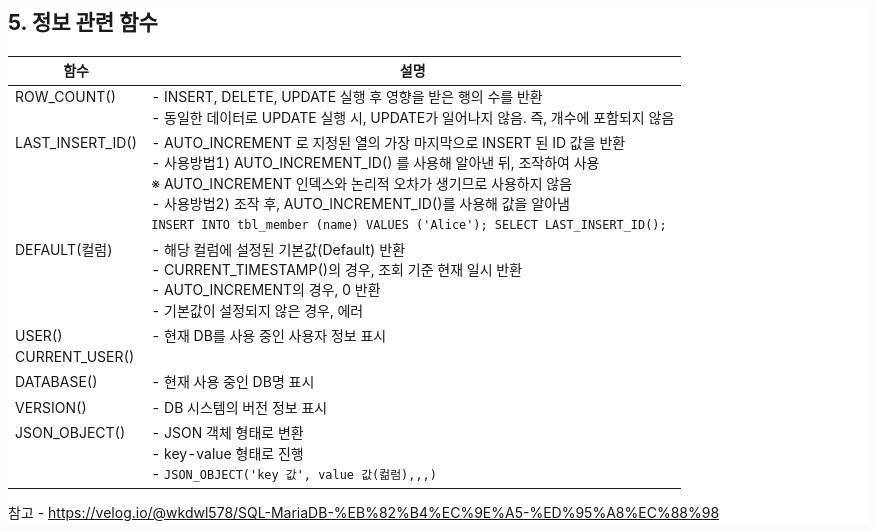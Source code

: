 ## 5. 정보 관련 함수
|함수|설명|
|---|---|
|ROW_COUNT()|- INSERT, DELETE, UPDATE 실행 후 영향을 받은 행의 수를 반환 <br> - 동일한 데이터로 UPDATE 실행 시, UPDATE가 일어나지 않음. 즉, 개수에 포함되지 않음|
|LAST_INSERT_ID()|- AUTO_INCREMENT 로 지정된 열의 가장 마지막으로 INSERT 된 ID 값을 반환 <br> - 사용방법1) AUTO_INCREMENT_ID() 를 사용해 알아낸 뒤, 조작하여 사용 <br> ※ AUTO_INCREMENT 인덱스와 논리적 오차가 생기므로 사용하지 않음 <br> - 사용방법2) 조작 후, AUTO_INCREMENT_ID()를 사용해 값을 알아냄 <br> `INSERT INTO tbl_member (name) VALUES ('Alice'); SELECT LAST_INSERT_ID();`
|DEFAULT(컬럼)|- 해당 컬럼에 설정된 기본값(Default) 반환 <br> - CURRENT_TIMESTAMP()의 경우, 조회 기준 현재 일시 반환 <br> - AUTO_INCREMENT의 경우, 0 반환 <br> - 기본값이 설정되지 않은 경우, 에러
|USER() <br> CURRENT_USER()|- 현재 DB를 사용 중인 사용자 정보 표시|
|DATABASE()|- 현재 사용 중인 DB명 표시| 
|VERSION()|- DB 시스템의 버전 정보 표시|
|JSON_OBJECT()|- JSON 객체 형태로 변환 <br> - key-value 형태로 진행 <br> - `JSON_OBJECT('key 값', value 값(컮럼),,,)`|

참고 - https://velog.io/@wkdwl578/SQL-MariaDB-%EB%82%B4%EC%9E%A5-%ED%95%A8%EC%88%98